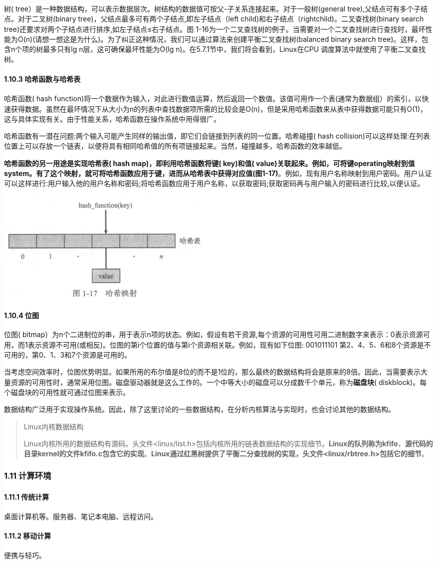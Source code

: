 树( tree）是一种数据结构，可以表示数据层次。树结构的数据值可按父-子关系连接起来。对于一般树(general tree),父结点可有多个子结点。对于二叉树(binary tree)，父结点最多可有两个子结点,即左子结点（left child)和右子结点（rightchild)。二叉查找树(binary search tree)还要求对两个子结点进行排序,如左子结点≤右子结点。图 1-16为一个二叉查找树的例子。当需要对一个二叉查找树进行查找时，最坏性能为O(n)(请想一想这是为什么)。为了纠正这种情况，我们可以通过算法来创建平衡二叉查找树(balanced binary search tree)。这样，包含n个项的树最多只有lg n层，这可确保最坏性能为O(lg n)。在5.7.1节中，我们将会看到，Linux在CPU 调度算法中就使用了平衡二叉查找树。

#### 1.10.3 哈希函数与哈希表

哈希函数( hash function)将一个数据作为输入，对此进行数值运算，然后返回一个数值。该值可用作一个表(通常为数据组）的索引，以快速获得数据。虽然在最坏情况下从大小为n的列表中查找数据项所需的比较会是O(n)，但是采用哈希函数来从表中获得数据可能只有O(1)，这与具体实现有关。由于性能关系，哈希函数在操作系统中用得很广。

哈希函数有一潜在问题:两个输入可能产生同样的输出值，即它们会链接到列表的同一位置。哈希碰撞( hash collision)可以这样处理:在列表位置上可以存放一个链表，以便将具有相同哈希值的所有项链接起来。当然，碰撞越多，哈希函数的效率越低。

**哈希函数的另一用途是实现哈希表( hash map)，即利用哈希函数将键( key)和值( value)关联起来。例如，可将键operating映射到值system。有了这个映射，就可将哈希函数应用于键，进而从哈希表中获得对应值(图1-17)**。例如，现有用户名称映射到用户密码。用户认证可以这样进行:用户输入他的用户名称和密码;将哈希函数应用于用户名称，以获取密码;获取密码再与用户输入的密码进行比较,以便认证。

![image-20220706114414469](操作系统概念.assets/image-20220706114414469.png)

#### 1.10.4 位图

位图( bitmap）为n个二进制位的串，用于表示n项的状态。例如，假设有若干资源,每个资源的可用性可用二进制数字来表示：0表示资源可用，而1表示资源不可用(或相反)。位图的第i个位置的值与第i个资源相关联。例如，现有如下位图:
$001011101$
第2、4、5、6和8个资源是不可用的，第0、1、3和7个资源是可用的。

当考虑空间效率时，位图优势明显。如果所用的布尔值是8位的而不是1位的，那么最终的数据结构将会是原来的8倍。因此，当需要表示大量资源的可用性时，通常采用位图。磁盘驱动器就是这么工作的。一个中等大小的磁盘可以分成数千个单元，称为**磁盘块**( diskblock)。每个磁盘块的可用性就可通过位图来表示。

数据结构广泛用于实现操作系统。因此，除了这里讨论的一些数据结构，在分析内核算法与实现时，也会讨论其他的数据结构。

> Linux内核数据结构
>
> Linux内核所用的数据结构有源码。头文件<linux/list.h>包括内核所用的链表数据结构的实现细节。**Linux的队列称为kfifo**，**源代码的目录kernel的文件kfifo.c包含它的实现**。**Linux通过红黑树提供了平衡二分查找树的实现，头文件<linux/rbtree.h>包括它的细节**。

### 1.11 计算环境

#### 1.11.1 传统计算

桌面计算机等。服务器、笔记本电脑、远程访问。

#### 1.11.2 移动计算

便携与轻巧。
